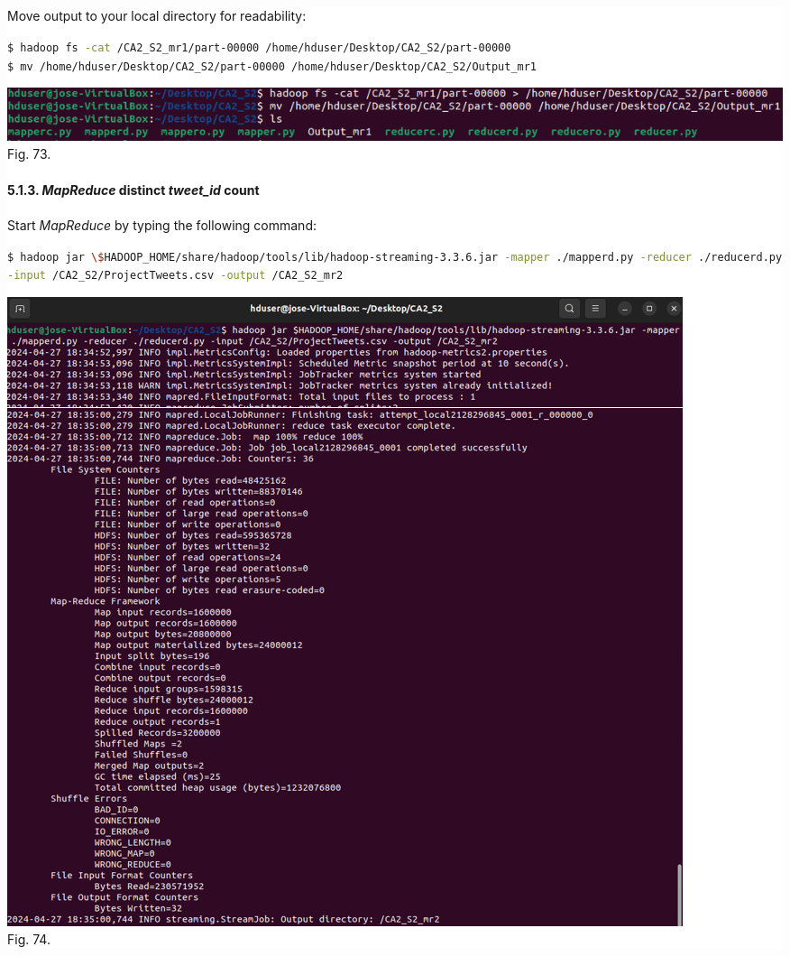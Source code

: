 Move output to your local directory for readability:
```bash
$ hadoop fs -cat /CA2_S2_mr1/part-00000 /home/hduser/Desktop/CA2_S2/part-00000
$ mv /home/hduser/Desktop/CA2_S2/part-00000 /home/hduser/Desktop/CA2_S2/Output_mr1
```

![A screenshot of a computer screen Description automatically generated](img/image73.png)\
Fig. 73.

#### 5.1.3. *MapReduce* distinct *tweet_id* count

Start *MapReduce* by typing the following command:
```bash
$ hadoop jar \$HADOOP_HOME/share/hadoop/tools/lib/hadoop-streaming-3.3.6.jar -mapper ./mapperd.py -reducer ./reducerd.py -input /CA2_S2/ProjectTweets.csv -output /CA2_S2_mr2
```

![A screenshot of a computer program Description automatically generated](img/image74.png)\
Fig. 74.
